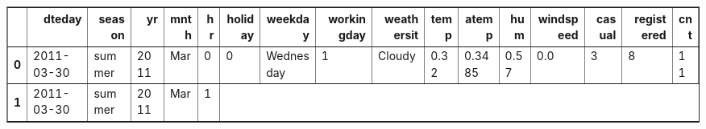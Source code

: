 


<div>
<style scoped>
    .dataframe tbody tr th:only-of-type {
        vertical-align: middle;
    }

    .dataframe tbody tr th {
        vertical-align: top;
    }

    .dataframe thead th {
        text-align: right;
    }
</style>
<table border="1" class="dataframe">
  <thead>
    <tr style="text-align: right;">
      <th></th>
      <th>dteday</th>
      <th>season</th>
      <th>yr</th>
      <th>mnth</th>
      <th>hr</th>
      <th>holiday</th>
      <th>weekday</th>
      <th>workingday</th>
      <th>weathersit</th>
      <th>temp</th>
      <th>atemp</th>
      <th>hum</th>
      <th>windspeed</th>
      <th>casual</th>
      <th>registered</th>
      <th>cnt</th>
    </tr>
  </thead>
  <tbody>
    <tr>
      <th>0</th>
      <td>2011-03-30</td>
      <td>summer</td>
      <td>2011</td>
      <td>Mar</td>
      <td>0</td>
      <td>0</td>
      <td>Wednesday</td>
      <td>1</td>
      <td>Cloudy</td>
      <td>0.32</td>
      <td>0.3485</td>
      <td>0.57</td>
      <td>0.0</td>
      <td>3</td>
      <td>8</td>
      <td>11</td>
    </tr>
    <tr>
      <th>1</th>
      <td>2011-03-30</td>
      <td>summer</td>
      <td>2011</td>
      <td>Mar</td>
      <td>1</td>